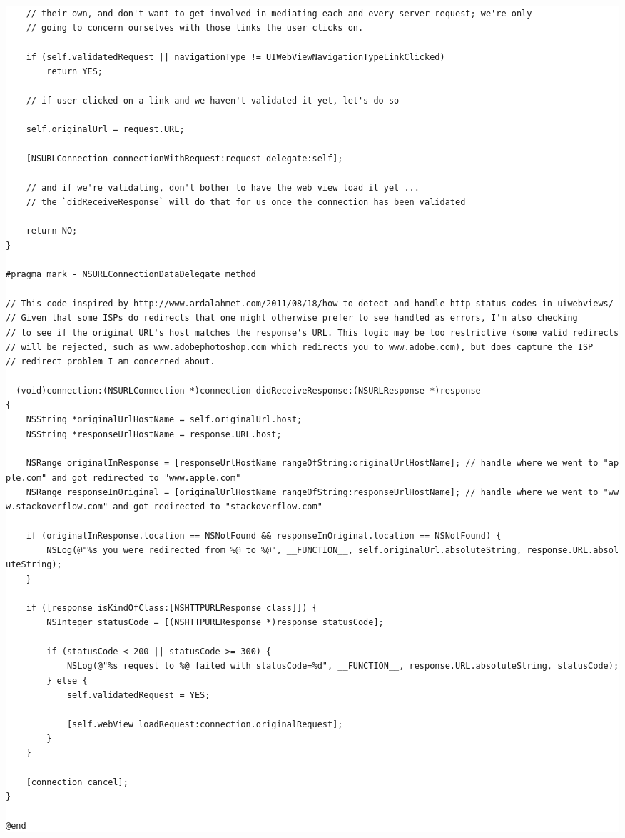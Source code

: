 ```
    // their own, and don't want to get involved in mediating each and every server request; we're only
    // going to concern ourselves with those links the user clicks on.

    if (self.validatedRequest || navigationType != UIWebViewNavigationTypeLinkClicked)
        return YES;

    // if user clicked on a link and we haven't validated it yet, let's do so

    self.originalUrl = request.URL;

    [NSURLConnection connectionWithRequest:request delegate:self];

    // and if we're validating, don't bother to have the web view load it yet ...
    // the `didReceiveResponse` will do that for us once the connection has been validated

    return NO;
}

#pragma mark - NSURLConnectionDataDelegate method

// This code inspired by http://www.ardalahmet.com/2011/08/18/how-to-detect-and-handle-http-status-codes-in-uiwebviews/
// Given that some ISPs do redirects that one might otherwise prefer to see handled as errors, I'm also checking
// to see if the original URL's host matches the response's URL. This logic may be too restrictive (some valid redirects
// will be rejected, such as www.adobephotoshop.com which redirects you to www.adobe.com), but does capture the ISP
// redirect problem I am concerned about.

- (void)connection:(NSURLConnection *)connection didReceiveResponse:(NSURLResponse *)response
{     
    NSString *originalUrlHostName = self.originalUrl.host;
    NSString *responseUrlHostName = response.URL.host;

    NSRange originalInResponse = [responseUrlHostName rangeOfString:originalUrlHostName]; // handle where we went to "apple.com" and got redirected to "www.apple.com"
    NSRange responseInOriginal = [originalUrlHostName rangeOfString:responseUrlHostName]; // handle where we went to "www.stackoverflow.com" and got redirected to "stackoverflow.com"

    if (originalInResponse.location == NSNotFound && responseInOriginal.location == NSNotFound) {
        NSLog(@"%s you were redirected from %@ to %@", __FUNCTION__, self.originalUrl.absoluteString, response.URL.absoluteString);
    }

    if ([response isKindOfClass:[NSHTTPURLResponse class]]) {
        NSInteger statusCode = [(NSHTTPURLResponse *)response statusCode];

        if (statusCode < 200 || statusCode >= 300) {
            NSLog(@"%s request to %@ failed with statusCode=%d", __FUNCTION__, response.URL.absoluteString, statusCode);
        } else {
            self.validatedRequest = YES;

            [self.webView loadRequest:connection.originalRequest];
        }
    }

    [connection cancel];
}

@end 
```